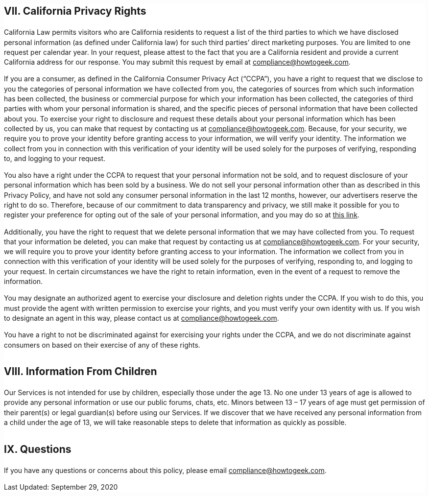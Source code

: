 VII. California Privacy Rights
------------------------------

California Law permits visitors who are California residents to request a list of the third parties to which we have disclosed personal information (as defined under California law) for such third parties’ direct marketing purposes. You are limited to one request per calendar year. In your request, please attest to the fact that you are a California resident and provide a current California address for our response. You may submit this request by email at [compliance@howtogeek.com](mailto:contact@howtogeek.com).

If you are a consumer, as defined in the California Consumer Privacy Act (“CCPA”), you have a right to request that we disclose to you the categories of personal information we have collected from you, the categories of sources from which such information has been collected, the business or commercial purpose for which your information has been collected, the categories of third parties with whom your personal information is shared, and the specific pieces of personal information that have been collected about you. To exercise your right to disclosure and request these details about your personal information which has been collected by us, you can make that request by contacting us at [compliance@howtogeek.com](mailto:contact@howtogeek.com). Because, for your security, we require you to prove your identity before granting access to your information, we will verify your identity. The information we collect from you in connection with this verification of your identity will be used solely for the purposes of verifying, responding to, and logging to your request.

You also have a right under the CCPA to request that your personal information not be sold, and to request disclosure of your personal information which has been sold by a business. We do not sell your personal information other than as described in this Privacy Policy, and have not sold any consumer personal information in the last 12 months, however, our advertisers reserve the right to do so. Therefore, because of our commitment to data transparency and privacy, we still make it possible for you to register your preference for opting out of the sale of your personal information, and you may do so at [this link](#).

Additionally, you have the right to request that we delete personal information that we may have collected from you. To request that your information be deleted, you can make that request by contacting us at [compliance@howtogeek.com](mailto:contact@howtogeek.com). For your security, we will require you to prove your identity before granting access to your information. The information we collect from you in connection with this verification of your identity will be used solely for the purposes of verifying, responding to, and logging to your request. In certain circumstances we have the right to retain information, even in the event of a request to remove the information.

You may designate an authorized agent to exercise your disclosure and deletion rights under the CCPA. If you wish to do this, you must provide the agent with written permission to exercise your rights, and you must verify your own identity with us. If you wish to designate an agent in this way, please contact us at [compliance@howtogeek.com](mailto:contact@howtogeek.com).

You have a right to not be discriminated against for exercising your rights under the CCPA, and we do not discriminate against consumers on based on their exercise of any of these rights.

VIII. Information From Children
-------------------------------

Our Services is not intended for use by children, especially those under the age 13. No one under 13 years of age is allowed to provide any personal information or use our public forums, chats, etc. Minors between 13 – 17 years of age must get permission of their parent(s) or legal guardian(s) before using our Services. If we discover that we have received any personal information from a child under the age of 13, we will take reasonable steps to delete that information as quickly as possible.

IX. Questions
-------------

If you have any questions or concerns about this policy, please email [compliance@howtogeek.com](mailto:contact@howtogeek.com).

Last Updated: September 29, 2020